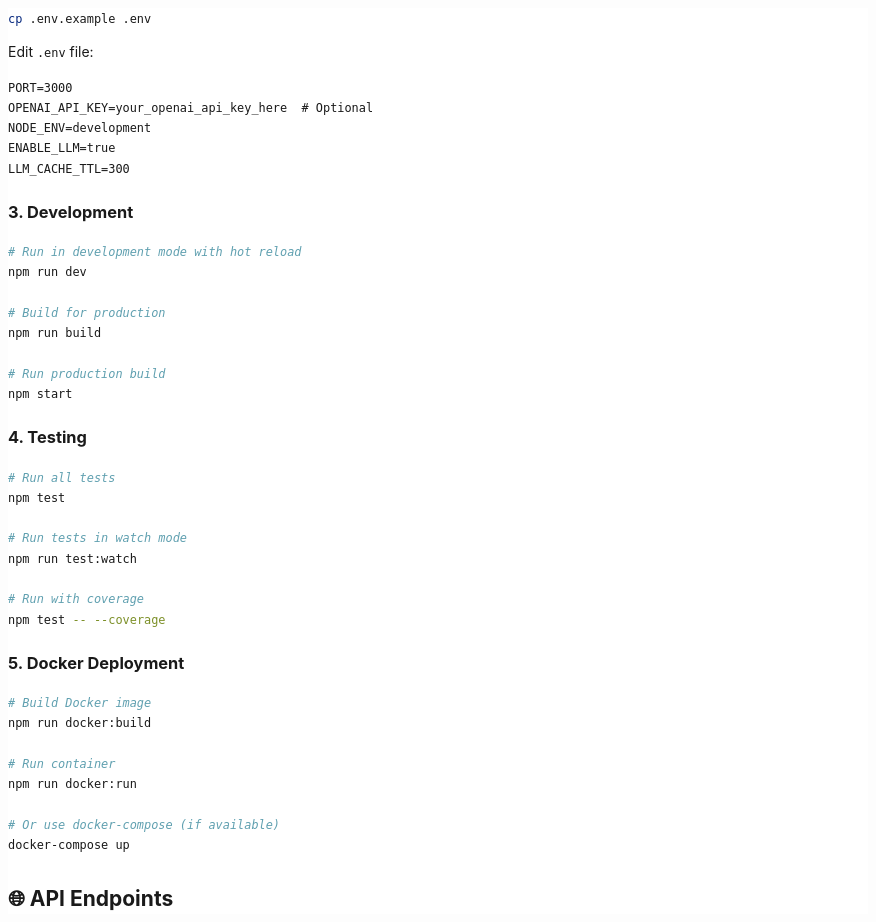 ```bash
cp .env.example .env
```

Edit `.env` file:
```env
PORT=3000
OPENAI_API_KEY=your_openai_api_key_here  # Optional
NODE_ENV=development
ENABLE_LLM=true
LLM_CACHE_TTL=300
```

### 3. Development

```bash
# Run in development mode with hot reload
npm run dev

# Build for production
npm run build

# Run production build
npm start
```

### 4. Testing

```bash
# Run all tests
npm test

# Run tests in watch mode
npm run test:watch

# Run with coverage
npm test -- --coverage
```

### 5. Docker Deployment

```bash
# Build Docker image
npm run docker:build

# Run container
npm run docker:run

# Or use docker-compose (if available)
docker-compose up
```

## 🌐 API Endpoints
